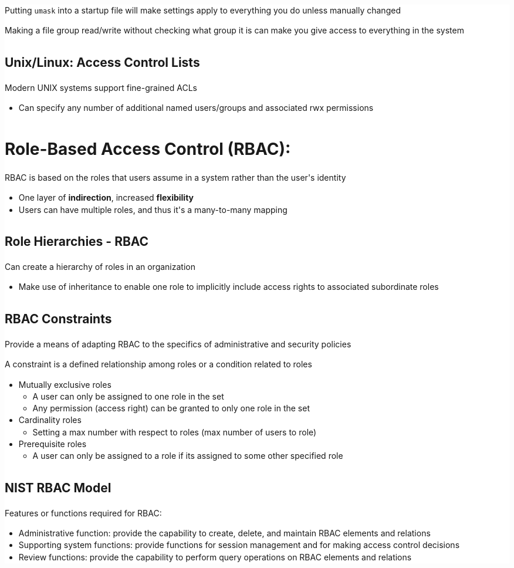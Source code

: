 Putting ``umask`` into a startup file will make settings apply to everything you do unless manually changed

Making a file group read/write without checking what group it is can make you give access to everything in the system 

## Unix/Linux: Access Control Lists 

Modern UNIX systems support fine-grained ACLs

- Can specify any number of additional named users/groups and associated rwx permissions

# Role-Based Access Control (RBAC): 

RBAC is based on the roles that users assume in a system rather than the user's identity

- One layer of **indirection**, increased **flexibility**
- Users can have multiple roles, and thus it's a many-to-many mapping

## Role Hierarchies - RBAC

Can create a hierarchy of roles in an organization

- Make use of inheritance to enable one role to implicitly include access rights to associated subordinate roles

## RBAC Constraints 

Provide a means of adapting RBAC to the specifics of administrative and security policies 

A constraint is a defined relationship among roles or a condition related to roles

- Mutually exclusive roles 
    - A user can only be assigned to one role in the set
    - Any permission (access right) can be granted to only one role in the set
- Cardinality roles
    - Setting a max number with respect to roles (max number of users to role)
- Prerequisite roles
    - A user can only be assigned to a role if its assigned to some other specified role

## NIST RBAC Model

Features or functions required for RBAC: 

- Administrative function: provide the capability to create, delete, and maintain RBAC elements and relations
- Supporting system functions: provide functions for session management and for making access control decisions
- Review functions: provide the capability to perform query operations on RBAC elements and relations


